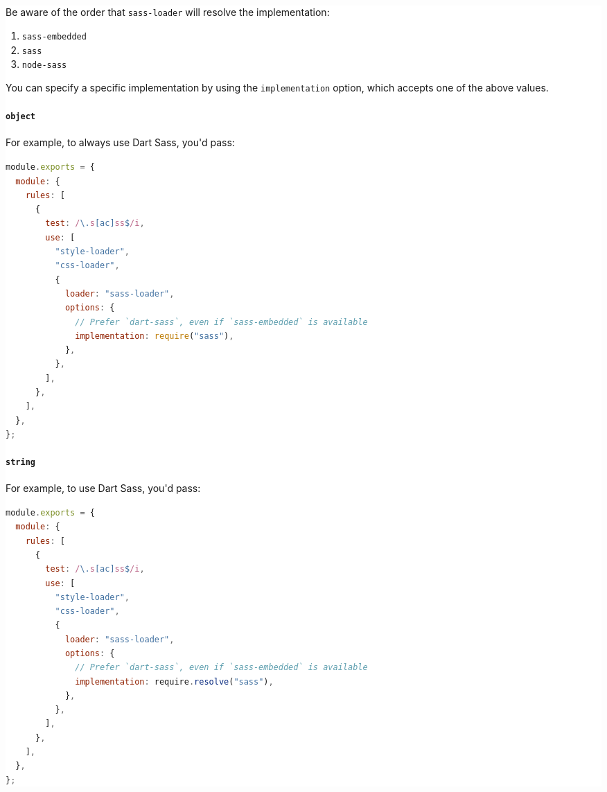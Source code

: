 Be aware of the order that `sass-loader` will resolve the implementation:

1. `sass-embedded`
2. `sass`
3. `node-sass`

You can specify a specific implementation by using the `implementation` option, which accepts one of the above values.

#### `object`

For example, to always use Dart Sass, you'd pass:

```js
module.exports = {
  module: {
    rules: [
      {
        test: /\.s[ac]ss$/i,
        use: [
          "style-loader",
          "css-loader",
          {
            loader: "sass-loader",
            options: {
              // Prefer `dart-sass`, even if `sass-embedded` is available
              implementation: require("sass"),
            },
          },
        ],
      },
    ],
  },
};
```

#### `string`

For example, to use Dart Sass, you'd pass:

```js
module.exports = {
  module: {
    rules: [
      {
        test: /\.s[ac]ss$/i,
        use: [
          "style-loader",
          "css-loader",
          {
            loader: "sass-loader",
            options: {
              // Prefer `dart-sass`, even if `sass-embedded` is available
              implementation: require.resolve("sass"),
            },
          },
        ],
      },
    ],
  },
};
```


[npm]: https://img.shields.io/npm/v/sass-loader.svg
[npm-url]: https://npmjs.com/package/sass-loader
[node]: https://img.shields.io/node/v/sass-loader.svg
[node-url]: https://nodejs.org
[tests]: https://github.com/webpack-contrib/sass-loader/workflows/sass-loader/badge.svg
[tests-url]: https://github.com/webpack-contrib/sass-loader/actions
[cover]: https://codecov.io/gh/webpack-contrib/sass-loader/branch/master/graph/badge.svg
[cover-url]: https://codecov.io/gh/webpack-contrib/sass-loader
[discussion]: https://img.shields.io/github/discussions/webpack/webpack
[discussion-url]: https://github.com/webpack/webpack/discussions
[size]: https://packagephobia.now.sh/badge?p=sass-loader
[size-url]: https://packagephobia.now.sh/result?p=sass-loader